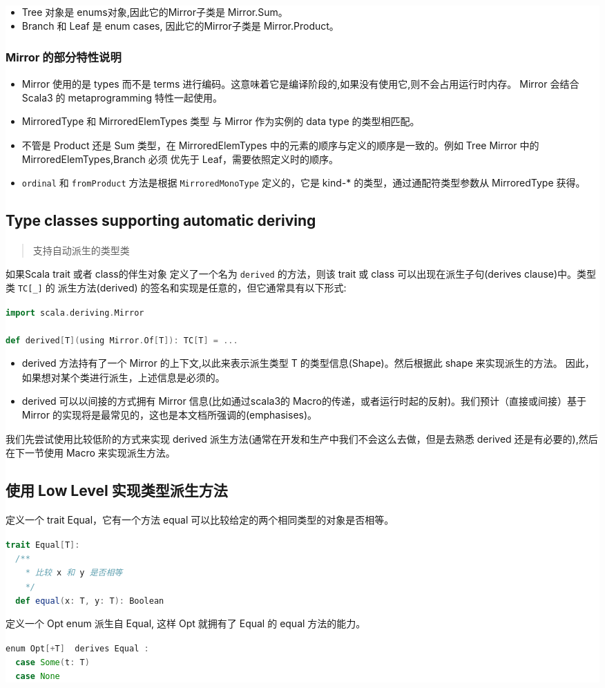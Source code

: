 - Tree 对象是 enums对象,因此它的Mirror子类是 Mirror.Sum。
- Branch 和 Leaf 是 enum cases, 因此它的Mirror子类是 Mirror.Product。

### Mirror 的部分特性说明

- Mirror 使用的是 types 而不是 terms 进行编码。这意味着它是编译阶段的,如果没有使用它,则不会占用运行时内存。
  Mirror 会结合 Scala3 的 metaprogramming 特性一起使用。
- MirroredType 和 MirroredElemTypes 类型 与 Mirror 作为实例的 data type 的类型相匹配。

- 不管是 Product 还是 Sum 类型，在 MirroredElemTypes 中的元素的顺序与定义的顺序是一致的。例如 Tree Mirror 中的 MirroredElemTypes,Branch 必须
  优先于 Leaf，需要依照定义时的顺序。

- `ordinal` 和 `fromProduct` 方法是根据 `MirroredMonoType` 定义的，它是 kind-\* 的类型，通过通配符类型参数从 MirroredType 获得。

## Type classes supporting automatic deriving

> 支持自动派生的类型类

如果Scala trait 或者 class的伴生对象 定义了一个名为 `derived` 的方法，则该 trait 或 class 可以出现在派生子句(derives clause)中。类型类 `TC[_]` 的 派生方法(derived) 的签名和实现是任意的，但它通常具有以下形式:

```scala
import scala.deriving.Mirror

def derived[T](using Mirror.Of[T]): TC[T] = ...

```

- derived 方法持有了一个 Mirror 的上下文,以此来表示派生类型 T 的类型信息(Shape)。然后根据此 shape 来实现派生的方法。
  因此，如果想对某个类进行派生，上述信息是必须的。

- derived 可以以间接的方式拥有 Mirror 信息(比如通过scala3的 Macro的传递，或者运行时起的反射)。我们预计（直接或间接）基于 Mirror 的实现将是最常见的，这也是本文档所强调的(emphasises)。

我们先尝试使用比较低阶的方式来实现 derived 派生方法(通常在开发和生产中我们不会这么去做，但是去熟悉 derived 还是有必要的),然后在下一节使用 Macro 来实现派生方法。

## 使用 Low Level 实现类型派生方法

定义一个 trait Equal，它有一个方法 equal 可以比较给定的两个相同类型的对象是否相等。

```scala
trait Equal[T]:
  /**
    * 比较 x 和 y 是否相等
    */
  def equal(x: T, y: T): Boolean
```

定义一个 Opt enum 派生自 Equal, 这样 Opt 就拥有了 Equal 的 equal 方法的能力。

```scala
enum Opt[+T]  derives Equal :
  case Some(t: T)
  case None
```
